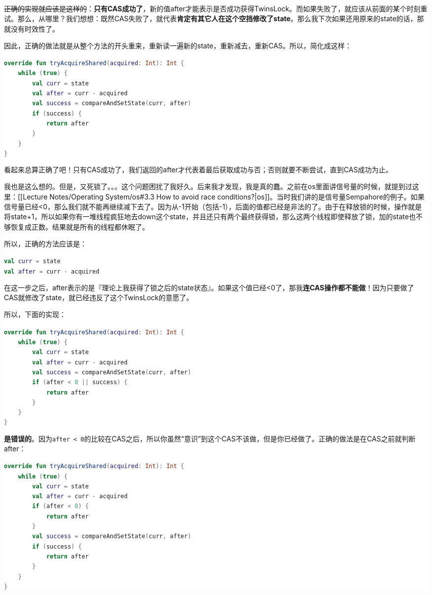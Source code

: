 ~~正确的实现就应该是这样的~~：**只有CAS成功了**，新的值after才能表示是否成功获得TwinsLock。而如果失败了，就应该从前面的某个时刻重试。那么，从哪里？我们想想：既然CAS失败了，就代表**肯定有其它人在这个空挡修改了state**。那么我下次如果还用原来的state的话，那就没有时效性了。

因此，正确的做法就是从整个方法的开头重来，重新读一遍新的state，重新减去，重新CAS。所以，简化成这样：

```kotlin
override fun tryAcquireShared(acquired: Int): Int {
	while (true) {
		val curr = state
		val after = curr - acquired
		val success = compareAndSetState(curr, after)
		if (success) {
			return after
		}
	}
}
```

看起来总算正确了吧！只有CAS成功了，我们返回的after才代表着最后获取成功与否；否则就要不断尝试，直到CAS成功为止。

我也是这么想的。但是，又死锁了。。。这个问题困扰了我好久。后来我才发现，我是真的蠢。之前在os里面讲信号量的时候，就提到过这里：[[Lecture Notes/Operating System/os#3.3 How to avoid race conditions?|os]]。当时我们讲的是信号量Sempahore的例子。如果信号量已经<0，那么我们就不能再继续减下去了。因为从-1开始（包括-1），后面的值都已经是非法的了。由于在释放锁的时候，操作就是将state+1，所以如果你有一堆线程疯狂地去down这个state，并且还只有两个最终获得锁，那么这两个线程即使释放了锁，加的state也不够恢复成正数。结果就是所有的线程都休眠了。

所以，正确的方法应该是：

```kotlin
val curr = state
val after = curr - acquired
```

在这一步之后，after表示的是『理论上我获得了锁之后的state状态』。如果这个值已经<0了，那我**连CAS操作都不能做**！因为只要做了CAS就修改了state，就已经违反了这个TwinsLock的意愿了。

所以，下面的实现：

```kotlin
override fun tryAcquireShared(acquired: Int): Int {  
    while (true) {  
        val curr = state  
        val after = curr - acquired  
        val success = compareAndSetState(curr, after)  
        if (after < 0 || success) {  
            return after  
        }  
    }  
}
```

**是错误的**。因为`after < 0`的比较在CAS之后，所以你虽然“意识”到这个CAS不该做，但是你已经做了。正确的做法是在CAS之前就判断after：

```kotlin
override fun tryAcquireShared(acquired: Int): Int {
	while (true) {
		val curr = state
		val after = curr - acquired
		if (after < 0) {
			return after
		}
		val success = compareAndSetState(curr, after)
		if (success) {
			return after
		}
	}
}
```
